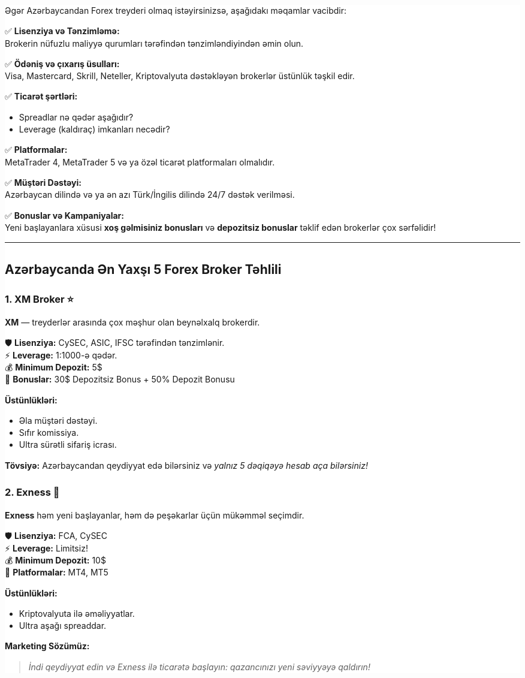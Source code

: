 Əgər Azərbaycandan Forex treyderi olmaq istəyirsinizsə, aşağıdakı məqamlar vacibdir:

✅ **Lisenziya və Tənzimləmə:**  
Brokerin nüfuzlu maliyyə qurumları tərəfindən tənzimləndiyindən əmin olun.

✅ **Ödəniş və çıxarış üsulları:**  
Visa, Mastercard, Skrill, Neteller, Kriptovalyuta dəstəkləyən brokerlər üstünlük təşkil edir.

✅ **Ticarət şərtləri:**  
- Spreadlar nə qədər aşağıdır?  
- Leverage (kaldıraç) imkanları necədir?

✅ **Platformalar:**  
MetaTrader 4, MetaTrader 5 və ya özəl ticarət platformaları olmalıdır.

✅ **Müştəri Dəstəyi:**  
Azərbaycan dilində və ya ən azı Türk/İngilis dilində 24/7 dəstək verilməsi.

✅ **Bonuslar və Kampaniyalar:**  
Yeni başlayanlara xüsusi **xoş gəlmisiniz bonusları** və **depozitsiz bonuslar** təklif edən brokerlər çox sərfəlidir!

---

## Azərbaycanda Ən Yaxşı 5 Forex Broker Təhlili

### 1. XM Broker ⭐

**XM** — treyderlər arasında çox məşhur olan beynəlxalq brokerdir.

🛡️ **Lisenziya:** CySEC, ASIC, IFSC tərəfindən tənzimlənir.  
⚡ **Leverage:** 1:1000-ə qədər.  
💰 **Minimum Depozit:** 5$  
🎁 **Bonuslar:** 30$ Depozitsiz Bonus + 50% Depozit Bonusu

**Üstünlükləri:**
- Əla müştəri dəstəyi.
- Sıfır komissiya.
- Ultra sürətli sifariş icrası.

**Tövsiyə:** Azərbaycandan qeydiyyat edə bilərsiniz və _yalnız 5 dəqiqəyə hesab aça bilərsiniz!_

### 2. Exness 💼

**Exness** həm yeni başlayanlar, həm də peşəkarlar üçün mükəmməl seçimdir.

🛡️ **Lisenziya:** FCA, CySEC  
⚡ **Leverage:** Limitsiz!  
💰 **Minimum Depozit:** 10$  
🎯 **Platformalar:** MT4, MT5

**Üstünlükləri:**
- Kriptovalyuta ilə əməliyyatlar.
- Ultra aşağı spreaddar.

**Marketing Sözümüz:**  
> _İndi qeydiyyat edin və Exness ilə ticarətə başlayın: qazancınızı yeni səviyyəyə qaldırın!_
